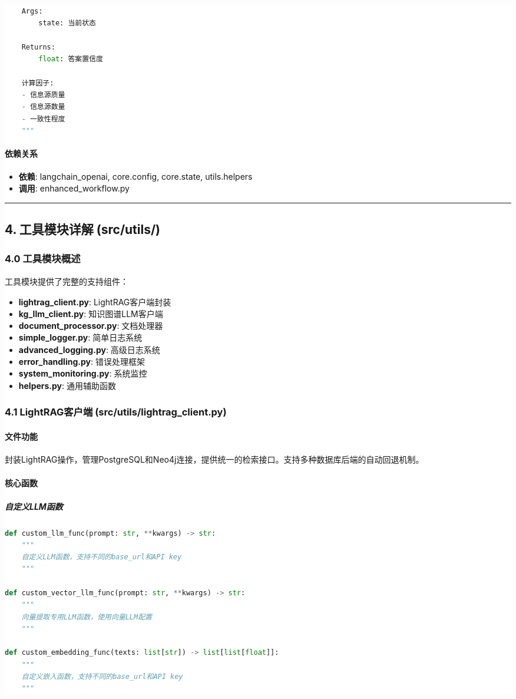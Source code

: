 ```python
    Args:
        state: 当前状态
        
    Returns:
        float: 答案置信度
        
    计算因子:
    - 信息源质量
    - 信息源数量
    - 一致性程度
    """
```

#### 依赖关系
- **依赖**: langchain_openai, core.config, core.state, utils.helpers
- **调用**: enhanced_workflow.py

---

## 4. 工具模块详解 (src/utils/)

### 4.0 工具模块概述
工具模块提供了完整的支持组件：
- **lightrag_client.py**: LightRAG客户端封装
- **kg_llm_client.py**: 知识图谱LLM客户端
- **document_processor.py**: 文档处理器
- **simple_logger.py**: 简单日志系统
- **advanced_logging.py**: 高级日志系统
- **error_handling.py**: 错误处理框架
- **system_monitoring.py**: 系统监控
- **helpers.py**: 通用辅助函数

### 4.1 LightRAG客户端 (src/utils/lightrag_client.py)

#### 文件功能
封装LightRAG操作，管理PostgreSQL和Neo4j连接，提供统一的检索接口。支持多种数据库后端的自动回退机制。

#### 核心函数

##### 自定义LLM函数
```python
def custom_llm_func(prompt: str, **kwargs) -> str:
    """
    自定义LLM函数，支持不同的base_url和API key
    """

def custom_vector_llm_func(prompt: str, **kwargs) -> str:
    """
    向量提取专用LLM函数，使用向量LLM配置
    """

def custom_embedding_func(texts: list[str]) -> list[list[float]]:
    """
    自定义嵌入函数，支持不同的base_url和API key
    """
```
